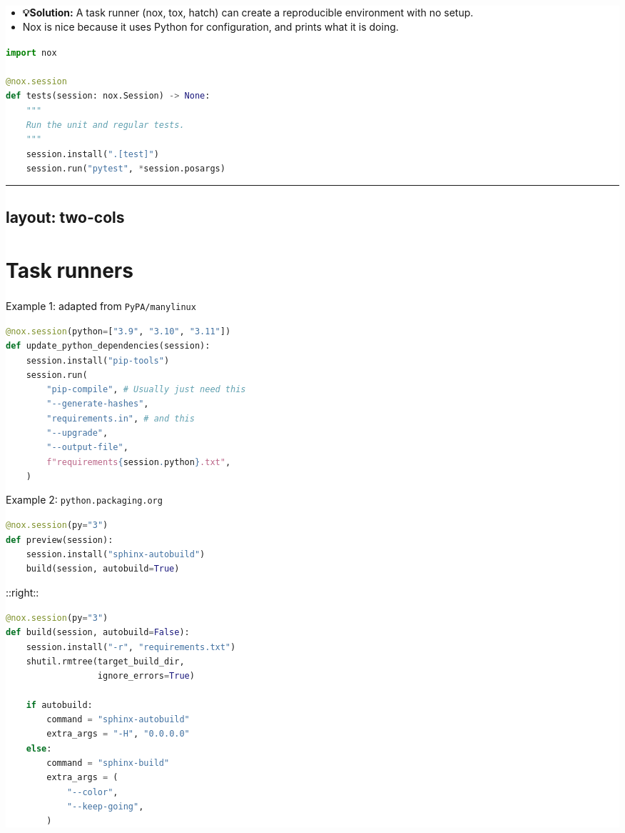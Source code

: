 
* **💡Solution:** A task runner (nox, tox, hatch) can create a reproducible environment with no setup.
* Nox is nice because it uses Python for configuration, and prints what it is doing.

```python
import nox

@nox.session
def tests(session: nox.Session) -> None:
    """
    Run the unit and regular tests.
    """
    session.install(".[test]")
    session.run("pytest", *session.posargs)
```



---
layout: two-cols
---

# Task runners

Example 1: adapted from `PyPA/manylinux`

```python
@nox.session(python=["3.9", "3.10", "3.11"])
def update_python_dependencies(session):
    session.install("pip-tools")
    session.run(
        "pip-compile", # Usually just need this
        "--generate-hashes",
        "requirements.in", # and this
        "--upgrade",
        "--output-file",
        f"requirements{session.python}.txt",
    )
```

Example 2: `python.packaging.org`

```python
@nox.session(py="3")
def preview(session):
    session.install("sphinx-autobuild")
    build(session, autobuild=True)
```

::right::


```python
@nox.session(py="3")
def build(session, autobuild=False):
    session.install("-r", "requirements.txt")
    shutil.rmtree(target_build_dir,
                  ignore_errors=True)

    if autobuild:
        command = "sphinx-autobuild"
        extra_args = "-H", "0.0.0.0"
    else:
        command = "sphinx-build"
        extra_args = (
            "--color",
            "--keep-going",
        )
```